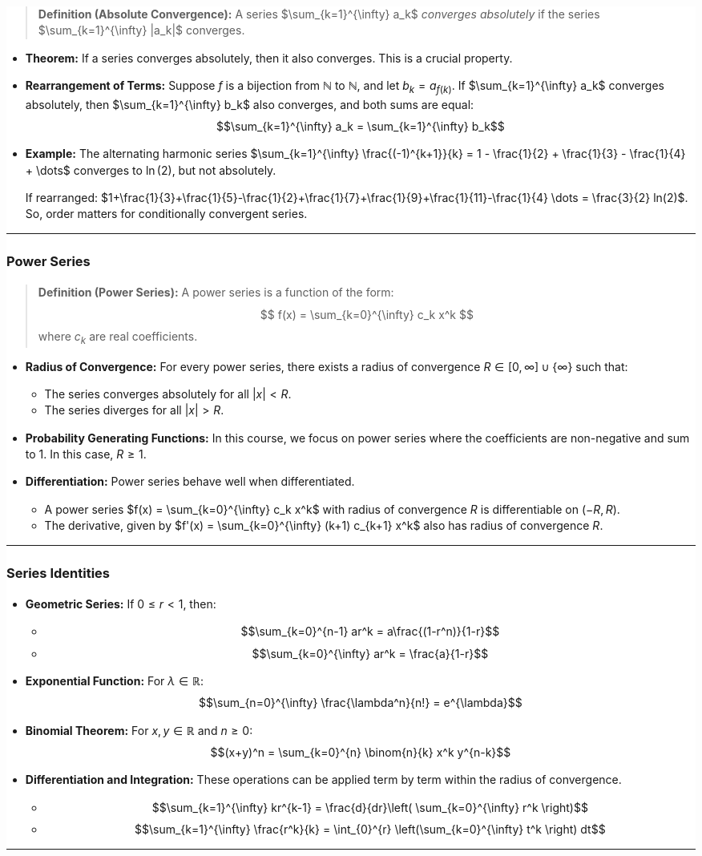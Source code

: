 > **Definition (Absolute Convergence):**
> A series $\sum_{k=1}^{\infty} a_k$ *converges absolutely* if the series $\sum_{k=1}^{\infty} |a_k|$ converges.

*   **Theorem:** If a series converges absolutely, then it also converges. This is a crucial property.

*   **Rearrangement of Terms:**  Suppose $f$ is a bijection from $\mathbb{N}$ to $\mathbb{N}$, and let $b_k = a_{f(k)}$. If $\sum_{k=1}^{\infty} a_k$ converges absolutely, then $\sum_{k=1}^{\infty} b_k$ also converges, and both sums are equal:
    $$\sum_{k=1}^{\infty} a_k = \sum_{k=1}^{\infty} b_k$$
*   **Example:** The alternating harmonic series $\sum_{k=1}^{\infty} \frac{(-1)^{k+1}}{k} = 1 - \frac{1}{2} + \frac{1}{3} - \frac{1}{4} + \dots$ converges to $\ln(2)$, but not absolutely.

    If rearranged: $1+\frac{1}{3}+\frac{1}{5}-\frac{1}{2}+\frac{1}{7}+\frac{1}{9}+\frac{1}{11}-\frac{1}{4} \dots = \frac{3}{2} ln(2)$. So, order matters for conditionally convergent series.

---

### Power Series

> **Definition (Power Series):**
> A power series is a function of the form:
>  $$ f(x) = \sum_{k=0}^{\infty} c_k x^k $$
> where $c_k$ are real coefficients.

*   **Radius of Convergence:** For every power series, there exists a radius of convergence $R \in [0, \infty] \cup \{\infty\}$ such that:
    *   The series converges absolutely for all $|x| < R$.
    *   The series diverges for all $|x| > R$.

*   **Probability Generating Functions:** In this course, we focus on power series where the coefficients are non-negative and sum to 1. In this case, $R \geq 1$.

*   **Differentiation:** Power series behave well when differentiated.
    *   A power series $f(x) = \sum_{k=0}^{\infty} c_k x^k$ with radius of convergence $R$ is differentiable on $(-R, R)$.
    *   The derivative, given by $f'(x) = \sum_{k=0}^{\infty} (k+1) c_{k+1} x^k$ also has radius of convergence $R$.

---

### Series Identities

*   **Geometric Series:** If $0 \leq r < 1$, then:
    *  $$\sum_{k=0}^{n-1} ar^k = a\frac{(1-r^n)}{1-r}$$
    *  $$\sum_{k=0}^{\infty} ar^k = \frac{a}{1-r}$$

*   **Exponential Function:** For $\lambda \in \mathbb{R}$:
     $$\sum_{n=0}^{\infty} \frac{\lambda^n}{n!} = e^{\lambda}$$

*   **Binomial Theorem:** For $x, y \in \mathbb{R}$ and $n \geq 0$:
     $$(x+y)^n = \sum_{k=0}^{n} \binom{n}{k} x^k y^{n-k}$$

*   **Differentiation and Integration:** These operations can be applied term by term within the radius of convergence.
    *  $$\sum_{k=1}^{\infty} kr^{k-1} = \frac{d}{dr}\left( \sum_{k=0}^{\infty} r^k \right)$$
    *  $$\sum_{k=1}^{\infty} \frac{r^k}{k} = \int_{0}^{r} \left(\sum_{k=0}^{\infty} t^k \right) dt$$

---